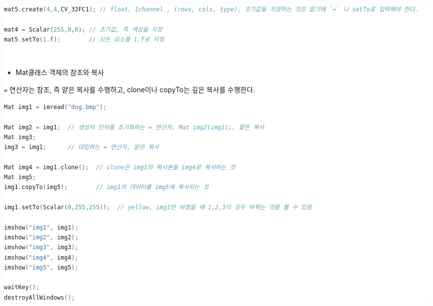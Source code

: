 ```cpp
mat5.create(4,4,CV_32FC1); // float, 1channel , (rows, cols, type), 초기값을 지정하는 것은 없기에 `=` 나 setTo로 입력해야 한다.

mat4 = Scalar(255,0,0); // 초기값, 즉 색상을 지정
mat5.setTo(1.f);        // 모든 요소를 1.f로 지정
```

<br>

- Mat클래스 객체의 참조와 복사

`=` 연산자는 참조, 즉 얕은 복사를 수행하고, clone이나 copyTo는 깊은 복사를 수행한다.

```cpp
Mat img1 = imread("dog.bmp");

Mat img2 = img1;  // 생성자 인자를 초기화하는 = 연산자, Mat img2(img1);, 얕은 복사
Mat img3;
img3 = img1;      // 대입하는 = 연산자, 얕은 복사

Mat img4 = img1.clone();  // clone은 img1의 복사본을 img4로 복사하는 것
Mat img5;
img1.copyTo(img5);        // img1의 데이터를 img5에 복사되는 것

img1.setTo(Scalar(0,255,255));  // yellow, img1만 바꿨을 때 1,2,3이 모두 바뀌는 것을 볼 수 있음

imshow("img1", img1);
imshow("img2", img2);
imshow("img3", img3);
imshow("img4", img4);
imshow("img5", img5);

waitKey();
destroyAllWindows();
```
